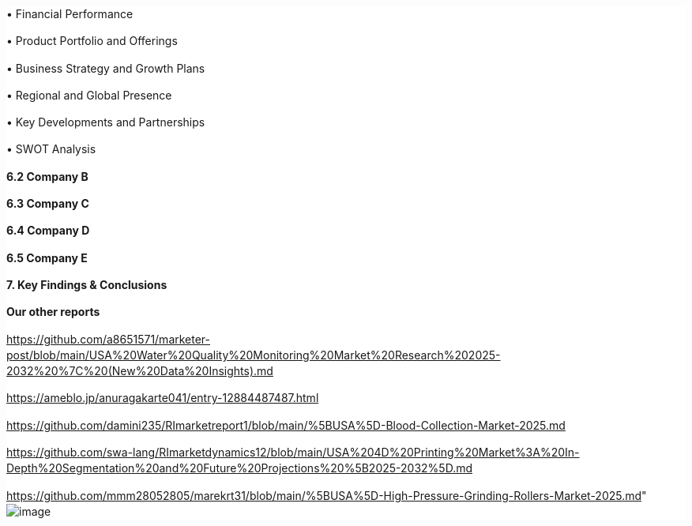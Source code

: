 • Financial Performance

• Product Portfolio and Offerings

• Business Strategy and Growth Plans

• Regional and Global Presence

• Key Developments and Partnerships

• SWOT Analysis

<strong>6.2 Company B</strong>

<strong>6.3 Company C</strong>

<strong>6.4 Company D</strong>

<strong>6.5 Company E</strong>

<strong>7. Key Findings & Conclusions</strong>

<strong>Our other reports</strong>

<a href=https://github.com/a8651571/marketer-post/blob/main/USA%20Water%20Quality%20Monitoring%20Market%20Research%202025-2032%20%7C%20(New%20Data%20Insights).md>https://github.com/a8651571/marketer-post/blob/main/USA%20Water%20Quality%20Monitoring%20Market%20Research%202025-2032%20%7C%20(New%20Data%20Insights).md</a>

<a href=https://ameblo.jp/anuragakarte041/entry-12884487487.html>https://ameblo.jp/anuragakarte041/entry-12884487487.html</a>

<a href=https://github.com/damini235/RImarketreport1/blob/main/%5BUSA%5D-Blood-Collection-Market-2025.md>https://github.com/damini235/RImarketreport1/blob/main/%5BUSA%5D-Blood-Collection-Market-2025.md</a>

<a href=https://github.com/swa-lang/RImarketdynamics12/blob/main/USA%204D%20Printing%20Market%3A%20In-Depth%20Segmentation%20and%20Future%20Projections%20%5B2025-2032%5D.md>https://github.com/swa-lang/RImarketdynamics12/blob/main/USA%204D%20Printing%20Market%3A%20In-Depth%20Segmentation%20and%20Future%20Projections%20%5B2025-2032%5D.md</a>

<a href=https://github.com/mmm28052805/marekrt31/blob/main/%5BUSA%5D-High-Pressure-Grinding-Rollers-Market-2025.md>https://github.com/mmm28052805/marekrt31/blob/main/%5BUSA%5D-High-Pressure-Grinding-Rollers-Market-2025.md</a>"
![image](https://github.com/user-attachments/assets/fd9a9e7c-d277-4a2d-8493-f5f91a82c680)
